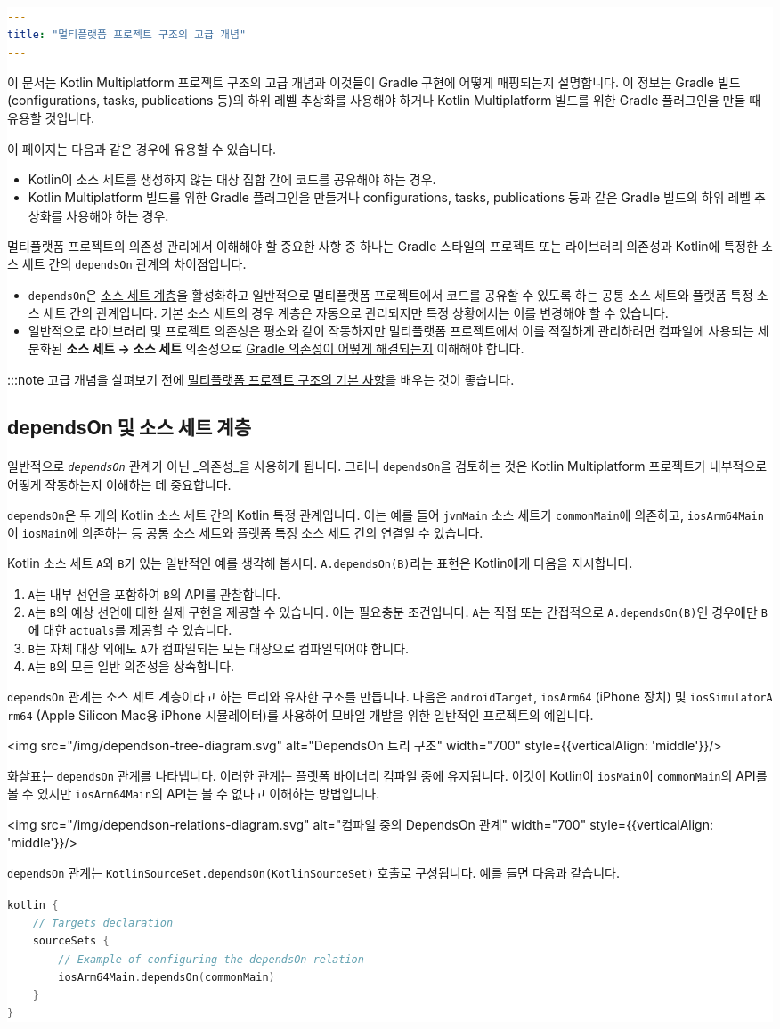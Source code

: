 ```yaml
---
title: "멀티플랫폼 프로젝트 구조의 고급 개념"
---
```

이 문서는 Kotlin Multiplatform 프로젝트 구조의 고급 개념과 이것들이 Gradle 구현에 어떻게 매핑되는지 설명합니다. 이 정보는 Gradle 빌드(configurations, tasks, publications 등)의 하위 레벨 추상화를 사용해야 하거나 Kotlin Multiplatform 빌드를 위한 Gradle 플러그인을 만들 때 유용할 것입니다.

이 페이지는 다음과 같은 경우에 유용할 수 있습니다.

* Kotlin이 소스 세트를 생성하지 않는 대상 집합 간에 코드를 공유해야 하는 경우.
* Kotlin Multiplatform 빌드를 위한 Gradle 플러그인을 만들거나 configurations, tasks, publications 등과 같은 Gradle 빌드의 하위 레벨 추상화를 사용해야 하는 경우.

멀티플랫폼 프로젝트의 의존성 관리에서 이해해야 할 중요한 사항 중 하나는 Gradle 스타일의 프로젝트 또는 라이브러리 의존성과 Kotlin에 특정한 소스 세트 간의 `dependsOn` 관계의 차이점입니다.

* `dependsOn`은 [소스 세트 계층](#dependson-and-source-set-hierarchies)을 활성화하고 일반적으로 멀티플랫폼 프로젝트에서 코드를 공유할 수 있도록 하는 공통 소스 세트와 플랫폼 특정 소스 세트 간의 관계입니다. 기본 소스 세트의 경우 계층은 자동으로 관리되지만 특정 상황에서는 이를 변경해야 할 수 있습니다.
* 일반적으로 라이브러리 및 프로젝트 의존성은 평소와 같이 작동하지만 멀티플랫폼 프로젝트에서 이를 적절하게 관리하려면 컴파일에 사용되는 세분화된 **소스 세트 → 소스 세트** 의존성으로 [Gradle 의존성이 어떻게 해결되는지](#dependencies-on-other-libraries-or-projects) 이해해야 합니다.

:::note
고급 개념을 살펴보기 전에 [멀티플랫폼 프로젝트 구조의 기본 사항](multiplatform-discover-project)을 배우는 것이 좋습니다.

## dependsOn 및 소스 세트 계층

일반적으로 _`dependsOn`_ 관계가 아닌 _의존성_을 사용하게 됩니다. 그러나 `dependsOn`을 검토하는 것은 Kotlin Multiplatform 프로젝트가 내부적으로 어떻게 작동하는지 이해하는 데 중요합니다.

`dependsOn`은 두 개의 Kotlin 소스 세트 간의 Kotlin 특정 관계입니다. 이는 예를 들어 `jvmMain` 소스 세트가 `commonMain`에 의존하고, `iosArm64Main`이 `iosMain`에 의존하는 등 공통 소스 세트와 플랫폼 특정 소스 세트 간의 연결일 수 있습니다.

Kotlin 소스 세트 `A`와 `B`가 있는 일반적인 예를 생각해 봅시다. `A.dependsOn(B)`라는 표현은 Kotlin에게 다음을 지시합니다.

1. `A`는 내부 선언을 포함하여 `B`의 API를 관찰합니다.
2. `A`는 `B`의 예상 선언에 대한 실제 구현을 제공할 수 있습니다. 이는 필요충분 조건입니다. `A`는 직접 또는 간접적으로 `A.dependsOn(B)`인 경우에만 `B`에 대한 `actuals`를 제공할 수 있습니다.
3. `B`는 자체 대상 외에도 `A`가 컴파일되는 모든 대상으로 컴파일되어야 합니다.
4. `A`는 `B`의 모든 일반 의존성을 상속합니다.

`dependsOn` 관계는 소스 세트 계층이라고 하는 트리와 유사한 구조를 만듭니다. 다음은 `androidTarget`, `iosArm64` (iPhone 장치) 및 `iosSimulatorArm64` (Apple Silicon Mac용 iPhone 시뮬레이터)를 사용하여 모바일 개발을 위한 일반적인 프로젝트의 예입니다.

<img src="/img/dependson-tree-diagram.svg" alt="DependsOn 트리 구조" width="700" style={{verticalAlign: 'middle'}}/>

화살표는 `dependsOn` 관계를 나타냅니다.
이러한 관계는 플랫폼 바이너리 컴파일 중에 유지됩니다. 이것이 Kotlin이 `iosMain`이 `commonMain`의 API를 볼 수 있지만 `iosArm64Main`의 API는 볼 수 없다고 이해하는 방법입니다.

<img src="/img/dependson-relations-diagram.svg" alt="컴파일 중의 DependsOn 관계" width="700" style={{verticalAlign: 'middle'}}/>

`dependsOn` 관계는 `KotlinSourceSet.dependsOn(KotlinSourceSet)` 호출로 구성됩니다. 예를 들면 다음과 같습니다.

```kotlin
kotlin {
    // Targets declaration
    sourceSets {
        // Example of configuring the dependsOn relation 
        iosArm64Main.dependsOn(commonMain)
    }
}
```
